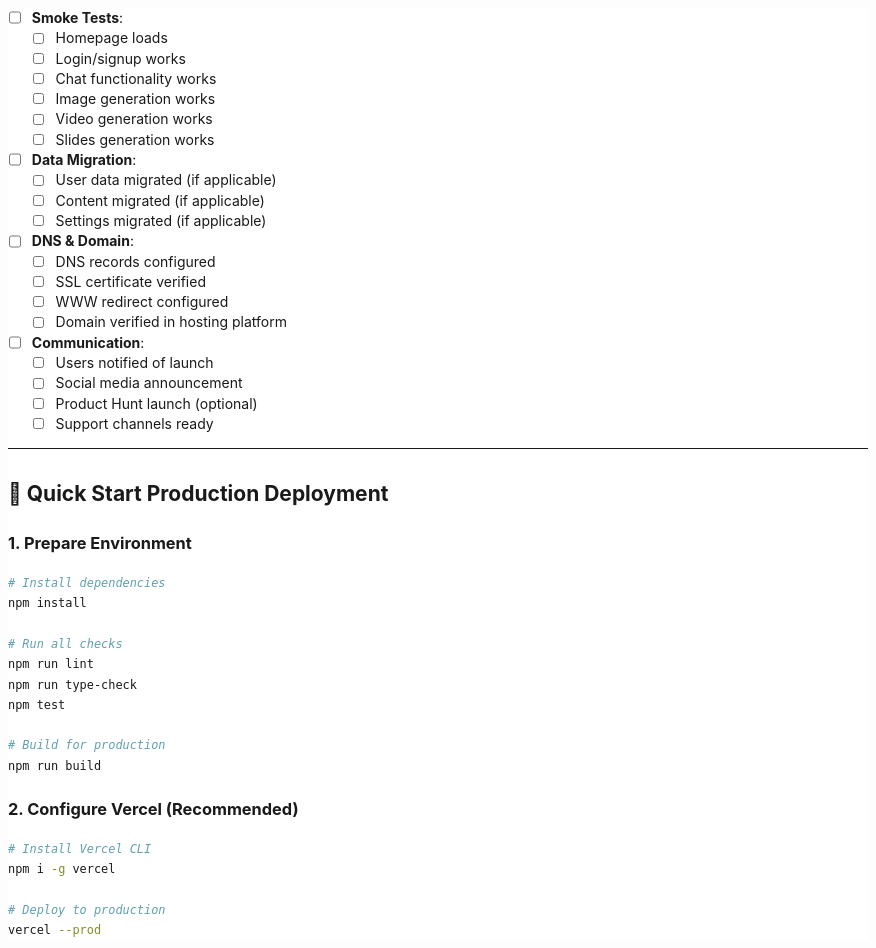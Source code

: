 - [ ] **Smoke Tests**:
  - [ ] Homepage loads
  - [ ] Login/signup works
  - [ ] Chat functionality works
  - [ ] Image generation works
  - [ ] Video generation works
  - [ ] Slides generation works

- [ ] **Data Migration**:
  - [ ] User data migrated (if applicable)
  - [ ] Content migrated (if applicable)
  - [ ] Settings migrated (if applicable)

- [ ] **DNS & Domain**:
  - [ ] DNS records configured
  - [ ] SSL certificate verified
  - [ ] WWW redirect configured
  - [ ] Domain verified in hosting platform

- [ ] **Communication**:
  - [ ] Users notified of launch
  - [ ] Social media announcement
  - [ ] Product Hunt launch (optional)
  - [ ] Support channels ready

---

## 🎯 Quick Start Production Deployment

### 1. Prepare Environment

```bash
# Install dependencies
npm install

# Run all checks
npm run lint
npm run type-check
npm test

# Build for production
npm run build
```

### 2. Configure Vercel (Recommended)

```bash
# Install Vercel CLI
npm i -g vercel

# Deploy to production
vercel --prod
```
